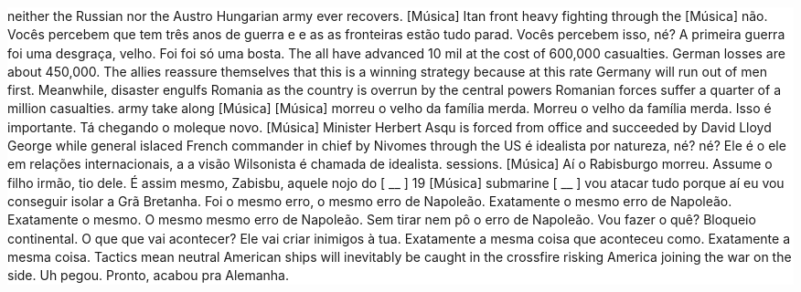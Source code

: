 neither the Russian nor the Austro
Hungarian army ever recovers.
[Música]
Itan front heavy fighting through the
[Música]
não. Vocês percebem que tem três anos de
guerra e e as as fronteiras estão tudo
parad. Vocês percebem isso, né? A
primeira guerra foi uma desgraça, velho.
Foi foi só uma bosta.
The all have advanced 10 mil at the cost
of 600,000 casualties.
German losses are about 450,000.
The allies reassure themselves that this
is a winning strategy because at this
rate Germany will run out of men first.
Meanwhile, disaster engulfs Romania as
the country is overrun by the central
powers Romanian forces suffer a quarter
of a million casualties.
army take along
[Música]
[Música]
morreu o velho da família merda. Morreu
o velho da família merda. Isso é
importante. Tá chegando o moleque novo.
[Música]
Minister Herbert Asqu is forced from
office and succeeded by David Lloyd
George
while general islaced French commander
in chief by Nivomes
through
the
US
é idealista por natureza, né? né? Ele é
o ele em relações internacionais, a a
visão Wilsonista é chamada de idealista.
sessions.
[Música]
Aí o Rabisburgo morreu. Assume o filho
irmão, tio dele.
É assim mesmo, Zabisbu, aquele nojo do
[ __ ]
19
[Música]
submarine
[ __ ] vou atacar tudo porque aí eu
vou conseguir isolar a Grã Bretanha. Foi
o mesmo erro, o mesmo erro de Napoleão.
Exatamente o mesmo erro de Napoleão.
Exatamente o mesmo. O mesmo mesmo erro
de Napoleão. Sem tirar nem pô o erro de
Napoleão.
Vou fazer o quê? Bloqueio continental. O
que que vai acontecer? Ele vai criar
inimigos à tua. Exatamente a mesma coisa
que aconteceu como. Exatamente a mesma
coisa.
Tactics mean neutral American ships will
inevitably be caught in the crossfire
risking America joining the war on the
side.
Uh pegou. Pronto, acabou pra Alemanha.
